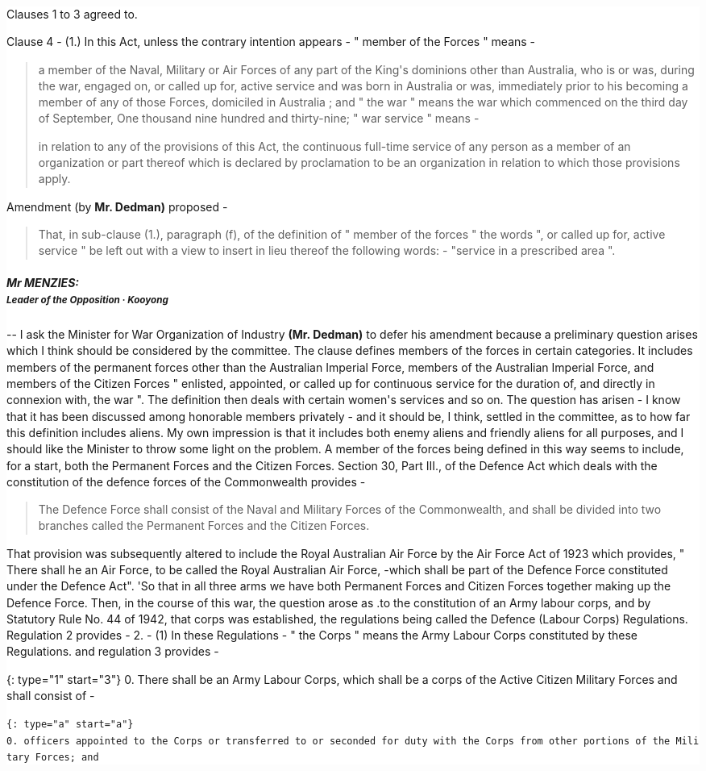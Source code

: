 Clauses 1 to 3 agreed to. 

Clause 4 - (1.) In this Act, unless the contrary intention appears - " member of the Forces " means - 

  >a member of the Naval, Military or Air Forces of any part of the King's dominions other than Australia, who is or was, during the war, engaged on, or called up for, active service and was born in Australia or was, immediately prior to his becoming a member of any of those Forces, domiciled in Australia ; and " the war " means the war which commenced on the third day of September, One thousand nine hundred and thirty-nine; " war service " means - 
  >
  >in relation to any of the provisions of this Act, the continuous full-time service of any person as a member of an organization or part thereof which is declared by proclamation to be an organization in relation to which those provisions apply. 

Amendment (by  **Mr. Dedman)**  proposed - 

  >That, in sub-clause (1.), paragraph (f), of the definition of " member of the forces " the words ", or called up for, active service " be left out with a view to insert in lieu thereof the following words: - "service in a prescribed area ". 

##### Mr MENZIES:<br><small class="text-muted">Leader of the Opposition &middot; Kooyong</small>

-- I ask the Minister for War Organization of Industry  **(Mr. Dedman)**  to defer his amendment because a preliminary question arises which I think should be considered by the committee. The clause defines members of the forces in certain categories. It includes members of the permanent forces other than the Australian Imperial Force, members of the Australian Imperial Force, and members of the Citizen Forces " enlisted, appointed, or called up for continuous service for the duration of, and directly in connexion with, the war ". The definition then deals with certain women's services and so on. The question has arisen - I know that it has been discussed among honorable members privately - and it should be, I think, settled in the committee, as to how far this definition includes aliens. My own impression is that it includes both enemy aliens and friendly aliens for all purposes, and I should like the Minister to throw some light on the problem. A member of the forces being defined in this way seems to include, for a start, both the Permanent Forces and the Citizen Forces. Section 30, Part III., of the Defence Act which deals with the constitution of the defence forces of the Commonwealth provides - 

  >The Defence Force shall consist of the Naval and Military Forces of the Commonwealth, and shall be divided into two branches called the Permanent Forces and the Citizen Forces. 

That provision was subsequently altered to include the Royal Australian Air Force by the Air Force Act of 1923  which provides, " There shall he an Air Force, to be called the Royal Australian Air Force, -which shall be part of the Defence  Force  constituted under the Defence Act". 'So that in all three arms we have both Permanent Forces and Citizen Forces together making up the Defence Force. Then, in the course of this war, the question arose as .to the constitution of an Army labour corps, and by Statutory Rule No. 44 of 1942, that corps was established, the regulations being called the Defence (Labour Corps) Regulations. Regulation 2 provides -  2. - (1) In these Regulations - " the  Corps  " means the Army Labour Corps constituted by these Regulations.  and regulation 3 provides - 

{: type="1" start="3"}
0. There shall be an Army Labour Corps, which shall be a corps of the Active Citizen Military Forces and shall consist of - 

    {: type="a" start="a"}
    0. officers appointed to the Corps or transferred to or seconded for duty with the Corps from other portions of the Military Forces; and 
